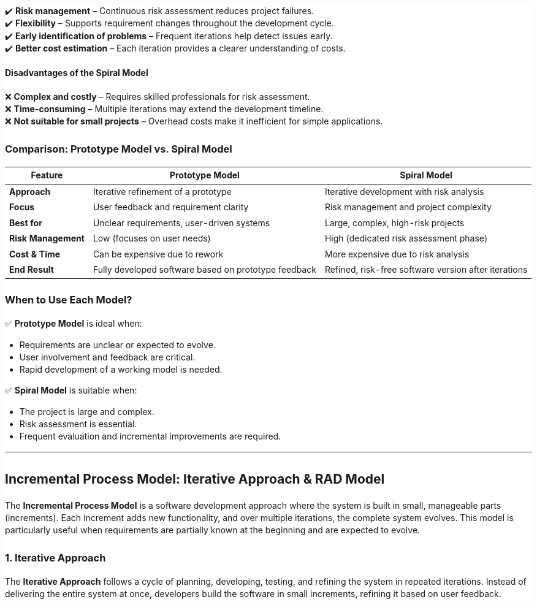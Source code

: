 ✔️ **Risk management** – Continuous risk assessment reduces project failures.  
✔️ **Flexibility** – Supports requirement changes throughout the development cycle.  
✔️ **Early identification of problems** – Frequent iterations help detect issues early.  
✔️ **Better cost estimation** – Each iteration provides a clearer understanding of costs.

#### **Disadvantages of the Spiral Model**

❌ **Complex and costly** – Requires skilled professionals for risk assessment.  
❌ **Time-consuming** – Multiple iterations may extend the development timeline.  
❌ **Not suitable for small projects** – Overhead costs make it inefficient for simple applications.

### **Comparison: Prototype Model vs. Spiral Model**

| Feature             | Prototype Model                                      | Spiral Model                                         |
| ------------------- | ---------------------------------------------------- | ---------------------------------------------------- |
| **Approach**        | Iterative refinement of a prototype                  | Iterative development with risk analysis             |
| **Focus**           | User feedback and requirement clarity                | Risk management and project complexity               |
| **Best for**        | Unclear requirements, user-driven systems            | Large, complex, high-risk projects                   |
| **Risk Management** | Low (focuses on user needs)                          | High (dedicated risk assessment phase)               |
| **Cost & Time**     | Can be expensive due to rework                       | More expensive due to risk analysis                  |
| **End Result**      | Fully developed software based on prototype feedback | Refined, risk-free software version after iterations |

### **When to Use Each Model?**

✅ **Prototype Model** is ideal when:

- Requirements are unclear or expected to evolve.
- User involvement and feedback are critical.
- Rapid development of a working model is needed.

✅ **Spiral Model** is suitable when:

- The project is large and complex.
- Risk assessment is essential.
- Frequent evaluation and incremental improvements are required.

---

## **Incremental Process Model: Iterative Approach & RAD Model**

The **Incremental Process Model** is a software development approach where the system is built in small, manageable parts (increments). Each increment adds new functionality, and over multiple iterations, the complete system evolves. This model is particularly useful when requirements are partially known at the beginning and are expected to evolve.

### **1. Iterative Approach**

The **Iterative Approach** follows a cycle of planning, developing, testing, and refining the system in repeated iterations. Instead of delivering the entire system at once, developers build the software in small increments, refining it based on user feedback.
